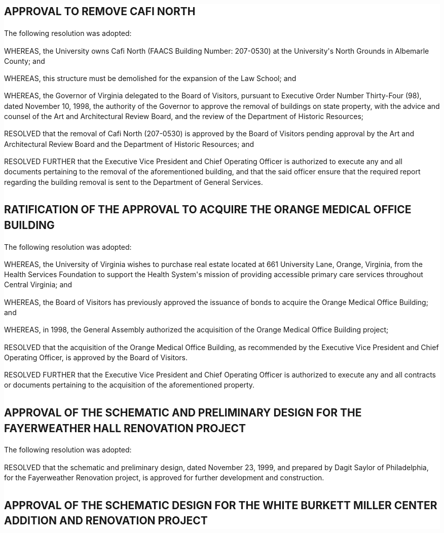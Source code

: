 APPROVAL TO REMOVE CAFI NORTH
-----------------------------

The following resolution was adopted:

WHEREAS, the University owns Cafi North (FAACS Building Number: 207-0530) at the University's North Grounds in Albemarle County; and

WHEREAS, this structure must be demolished for the expansion of the Law School; and

WHEREAS, the Governor of Virginia delegated to the Board of Visitors, pursuant to Executive Order Number Thirty-Four (98), dated November 10, 1998, the authority of the Governor to approve the removal of buildings on state property, with the advice and counsel of the Art and Architectural Review Board, and the review of the Department of Historic Resources;

RESOLVED that the removal of Cafi North (207-0530) is approved by the Board of Visitors pending approval by the Art and Architectural Review Board and the Department of Historic Resources; and

RESOLVED FURTHER that the Executive Vice President and Chief Operating Officer is authorized to execute any and all documents pertaining to the removal of the aforementioned building, and that the said officer ensure that the required report regarding the building removal is sent to the Department of General Services.

RATIFICATION OF THE APPROVAL TO ACQUIRE THE ORANGE MEDICAL OFFICE BUILDING
--------------------------------------------------------------------------

The following resolution was adopted:

WHEREAS, the University of Virginia wishes to purchase real estate located at 661 University Lane, Orange, Virginia, from the Health Services Foundation to support the Health System's mission of providing accessible primary care services throughout Central Virginia; and

WHEREAS, the Board of Visitors has previously approved the issuance of bonds to acquire the Orange Medical Office Building; and

WHEREAS, in 1998, the General Assembly authorized the acquisition of the Orange Medical Office Building project;

RESOLVED that the acquisition of the Orange Medical Office Building, as recommended by the Executive Vice President and Chief Operating Officer, is approved by the Board of Visitors.

RESOLVED FURTHER that the Executive Vice President and Chief Operating Officer is authorized to execute any and all contracts or documents pertaining to the acquisition of the aforementioned property.

APPROVAL OF THE SCHEMATIC AND PRELIMINARY DESIGN FOR THE FAYERWEATHER HALL RENOVATION PROJECT
---------------------------------------------------------------------------------------------

The following resolution was adopted:

RESOLVED that the schematic and preliminary design, dated November 23, 1999, and prepared by Dagit Saylor of Philadelphia, for the Fayerweather Renovation project, is approved for further development and construction.

APPROVAL OF THE SCHEMATIC DESIGN FOR THE WHITE BURKETT MILLER CENTER ADDITION AND RENOVATION PROJECT
----------------------------------------------------------------------------------------------------
